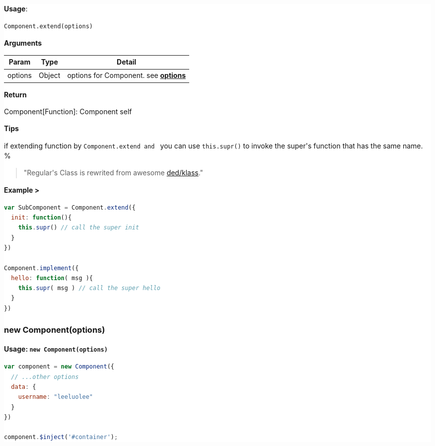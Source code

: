 


__Usage__: 

`Component.extend(options)`

__Arguments__

|Param|Type|Detail|
|--|--|--|
|options|Object|options for Component. see [__options__](#options)|

__Return__ 


Component[Function]: Component self


__Tips__

if  extending function by `Component.extend and ` you can use `this.supr()` to invoke the super's function that has the same name.
%

> "Regular's Class is rewrited from awesome [ded/klass](https://github.com/ded/klass)."




__Example >__

```js
var SubComponent = Component.extend({
  init: function(){
    this.supr() // call the super init
  }
})

Component.implement({
  hello: function( msg ){
    this.supr( msg ) // call the super hello
  }
})

```






### new Component(options)

__Usage: `new Component(options)`__

```javascript
var component = new Component({
  // ...other options 
  data: {
    username: "leeluolee"
  }
})

component.$inject('#container');

```
